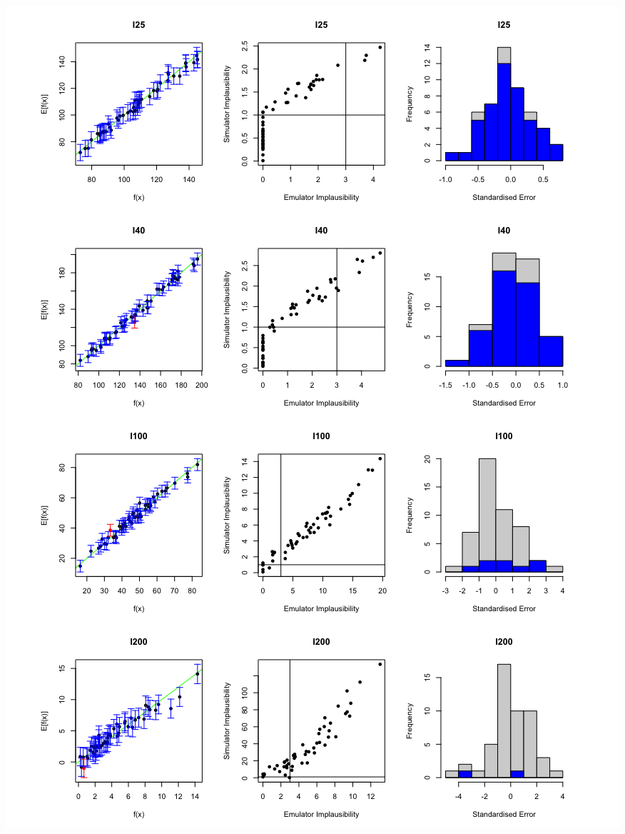 <img src="_main_files/figure-html/validation-diag-stoch2-1.png" style="display: block; margin: auto;" /><img src="_main_files/figure-html/validation-diag-stoch2-2.png" style="display: block; margin: auto;" />